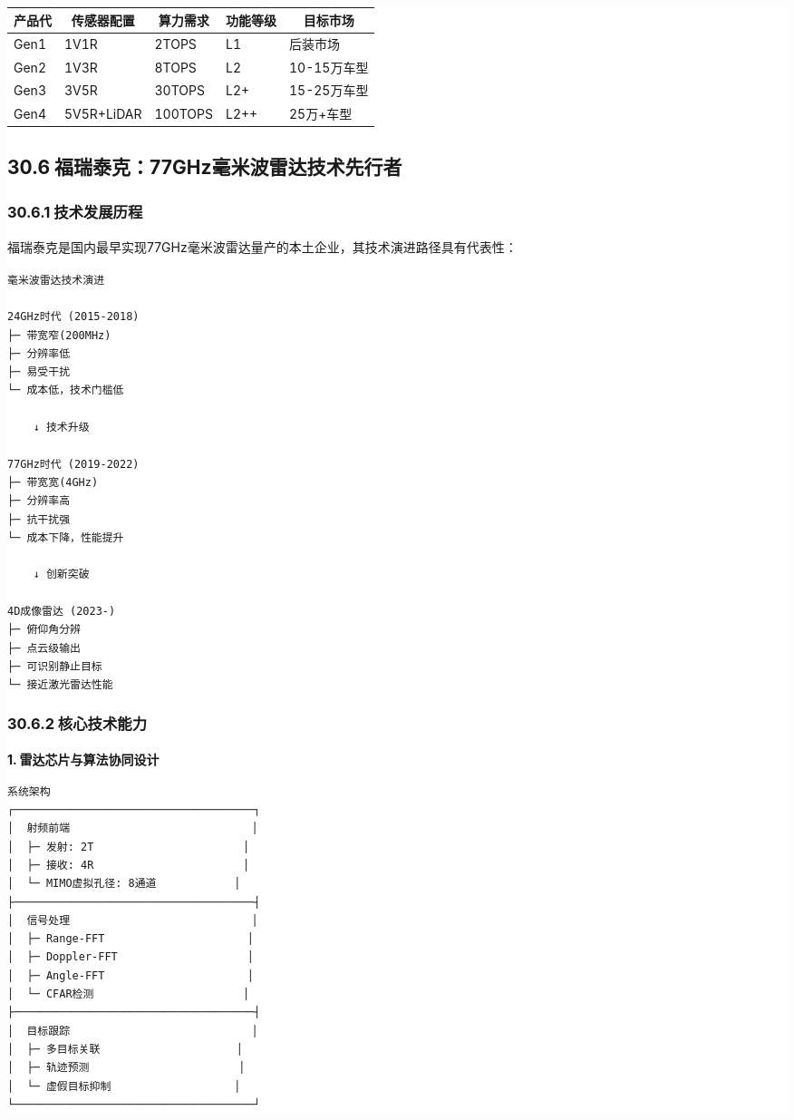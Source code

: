 | 产品代 | 传感器配置 | 算力需求 | 功能等级 | 目标市场 |
|--------|-----------|---------|----------|----------|
| Gen1 | 1V1R | 2TOPS | L1 | 后装市场 |
| Gen2 | 1V3R | 8TOPS | L2 | 10-15万车型 |
| Gen3 | 3V5R | 30TOPS | L2+ | 15-25万车型 |
| Gen4 | 5V5R+LiDAR | 100TOPS | L2++ | 25万+车型 |

## 30.6 福瑞泰克：77GHz毫米波雷达技术先行者

### 30.6.1 技术发展历程

福瑞泰克是国内最早实现77GHz毫米波雷达量产的本土企业，其技术演进路径具有代表性：

```
毫米波雷达技术演进
                    
24GHz时代 (2015-2018)
├─ 带宽窄(200MHz)
├─ 分辨率低
├─ 易受干扰
└─ 成本低，技术门槛低

    ↓ 技术升级

77GHz时代 (2019-2022)
├─ 带宽宽(4GHz)
├─ 分辨率高
├─ 抗干扰强
└─ 成本下降，性能提升

    ↓ 创新突破
    
4D成像雷达 (2023-)
├─ 俯仰角分辨
├─ 点云级输出
├─ 可识别静止目标
└─ 接近激光雷达性能
```

### 30.6.2 核心技术能力

**1. 雷达芯片与算法协同设计**
```
系统架构
┌─────────────────────────────────────┐
│  射频前端                            │
│  ├─ 发射: 2T                       │
│  ├─ 接收: 4R                       │
│  └─ MIMO虚拟孔径: 8通道            │
├─────────────────────────────────────┤
│  信号处理                            │
│  ├─ Range-FFT                      │
│  ├─ Doppler-FFT                    │
│  ├─ Angle-FFT                      │
│  └─ CFAR检测                       │
├─────────────────────────────────────┤
│  目标跟踪                            │
│  ├─ 多目标关联                     │
│  ├─ 轨迹预测                       │
│  └─ 虚假目标抑制                   │
└─────────────────────────────────────┘
```